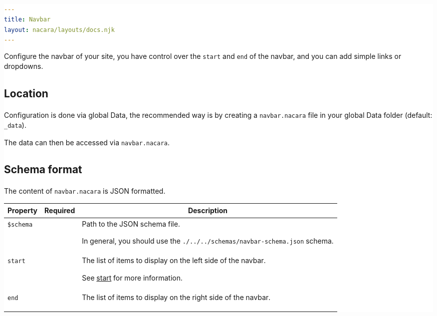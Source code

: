 ```yaml
---
title: Navbar
layout: nacara/layouts/docs.njk
---
```


Configure the navbar of your site, you have control over the `start` and `end` of the navbar, and you can add simple links or dropdowns.

## Location

Configuration is done via global Data, the recommended way is by creating a `navbar.nacara` file in your global Data folder (default: `_data`).

The data can then be accessed via `navbar.nacara`.

## Schema format

The content of `navbar.nacara` is JSON formatted.

<table class="table is-narrow is-bordered is-vcentered">
    <thead>
        <tr>
            <th class="label-cell">Property</th>
            <th class="label-cell">Required</th>
            <th class="label-cell">Description</th>
        </tr>
    </thead>
    <tbody>
        <tr>
            <td class="label-cell">
                <code>$schema</code>
            </td>
            <td class="label-cell"></td>
            <td class="fullwidth-cell">
Path to the JSON schema file.

In general, you should use the `./../../schemas/navbar-schema.json` schema.
            </td>
        </tr>
        <tr>
            <td class="label-cell">
                <code>start</code>
            </td>
            <td class="label-cell"></td>
            <td class="fullwidth-cell">
The list of items to display on the left side of the navbar.

See [start](#start) for more information.
            </td>
        </tr>
        <tr>
            <td class="label-cell">
                <code>end</code>
            </td>
            <td class="label-cell"></td>
            <td class="fullwidth-cell">
The list of items to display on the right side of the navbar.
